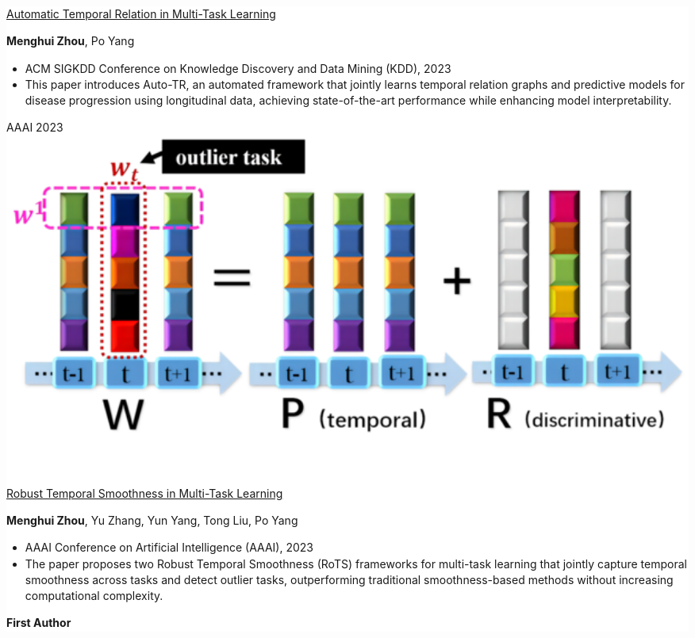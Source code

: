 [Automatic Temporal Relation in Multi-Task Learning](https://dl.acm.org/doi/pdf/10.1145/3580305.3599261)

**Menghui Zhou**, Po Yang

- ACM SIGKDD Conference on Knowledge Discovery and Data Mining (KDD), 2023
- This paper introduces Auto-TR, an automated framework that jointly learns temporal relation graphs
  and predictive models for disease progression using longitudinal data,
  achieving state-of-the-art performance while enhancing model interpretability.

</div>
</div>


<div class='paper-box'>
<div class='paper-box-image'>
<div>
<div class="badge">AAAI 2023</div>
<img src='images/aaai2023-500x300.png' alt="sym" width="100%">
</div>
</div>
<div class='paper-box-text' markdown="1">

[Robust Temporal Smoothness in Multi-Task Learning](https://ojs.aaai.org/index.php/AAAI/article/view/26351)

**Menghui Zhou**, Yu Zhang, Yun Yang, Tong Liu, Po Yang

- AAAI Conference on Artificial Intelligence (AAAI), 2023
- The paper proposes two Robust Temporal Smoothness (RoTS) frameworks for multi-task learning that jointly capture
  temporal smoothness across tasks and detect outlier tasks, outperforming traditional
  smoothness-based methods without increasing computational complexity.

</div>
</div>


**First Author**
